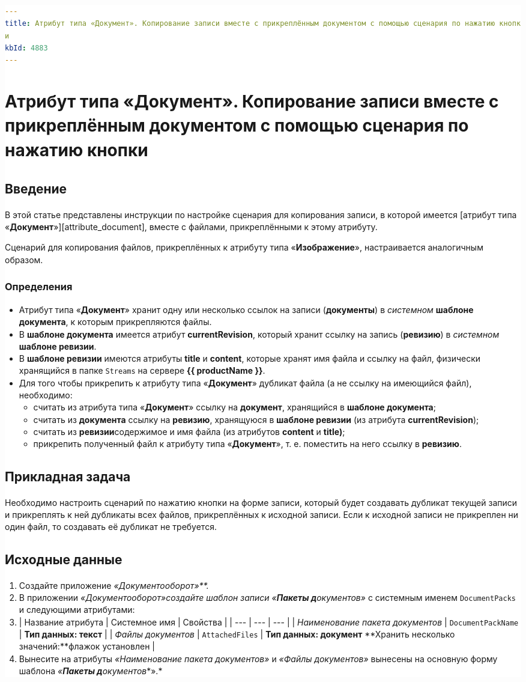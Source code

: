 ```yaml
---
title: Атрибут типа «Документ». Копирование записи вместе с прикреплённым документом с помощью сценария по нажатию кнопки
kbId: 4883
---
```


# Атрибут типа «Документ». Копирование записи вместе с прикреплённым документом с помощью сценария по нажатию кнопки

## Введение

В этой статье представлены инструкции по настройке сценария для копирования записи, в которой имеется [атрибут типа «**Документ**»][attribute_document], вместе с файлами, прикреплёнными к этому атрибуту.

Сценарий для копирования файлов, прикреплённых к атрибуту типа «**Изображение**», настраивается аналогичным образом.

### Определения

- Атрибут типа «**Документ**» хранит одну или несколько ссылок на записи (**документы**) в *системном* **шаблоне документа**, к которым прикрепляются файлы.
- В **шаблоне документа** имеется атрибут **currentRevision**, который хранит ссылку на запись (**ревизию**) в *системном* **шаблоне ревизии**.
- В **шаблоне ревизии** имеются атрибуты **title** и **content**, которые хранят имя файла и ссылку на файл, физически хранящийся в папке `Streams` на сервере **{{ productName }}**.
- Для того чтобы прикрепить к атрибуту типа «**Документ**» дубликат файла (а не ссылку на имеющийся файл), необходимо:
    - считать из атрибута типа «**Документ**» ссылку на **документ**, хранящийся в **шаблоне документа**;
    - считать из **документа** ссылку на **ревизию**, хранящуюся в **шаблоне ревизии** (из атрибута **currentRevision**);
    - считать из **ревизии**содержимое и имя файла (из атрибутов **content** и **title)**;
    - прикрепить полученный файл к атрибуту типа «**Документ**», т. е. поместить на него ссылку в **ревизию**.

## Прикладная задача

Необходимо настроить сценарий по нажатию кнопки на форме записи, который будет создавать дубликат текущей записи и прикреплять к ней дубликаты всех файлов, прикреплённых к исходной записи. Если к исходной записи не прикреплен ни один файл, то создавать её дубликат не требуется.

## Исходные данные

1. Создайте приложение *«Документооборот»**.*
2. В приложении *«Документооборот»*создайте шаблон записи *«**Пакеты д**окументов**»* с системным именем `DocumentPacks` и следующими атрибутами:
3. | Название атрибута | Системное имя | Свойства |
| --- | --- | --- |
| *Наименование пакета документов* | `DocumentPackName` | **Тип данных: текст** |
| *Файлы документов* | `AttachedFiles` | **Тип данных: документ** **Хранить несколько значений:**флажок установлен |
4. Вынесите на атрибуты *«Наименование пакета документов»* и *«Файлы документов»* вынесены на основную форму шаблона *«**Пакеты д**окументов**».*
